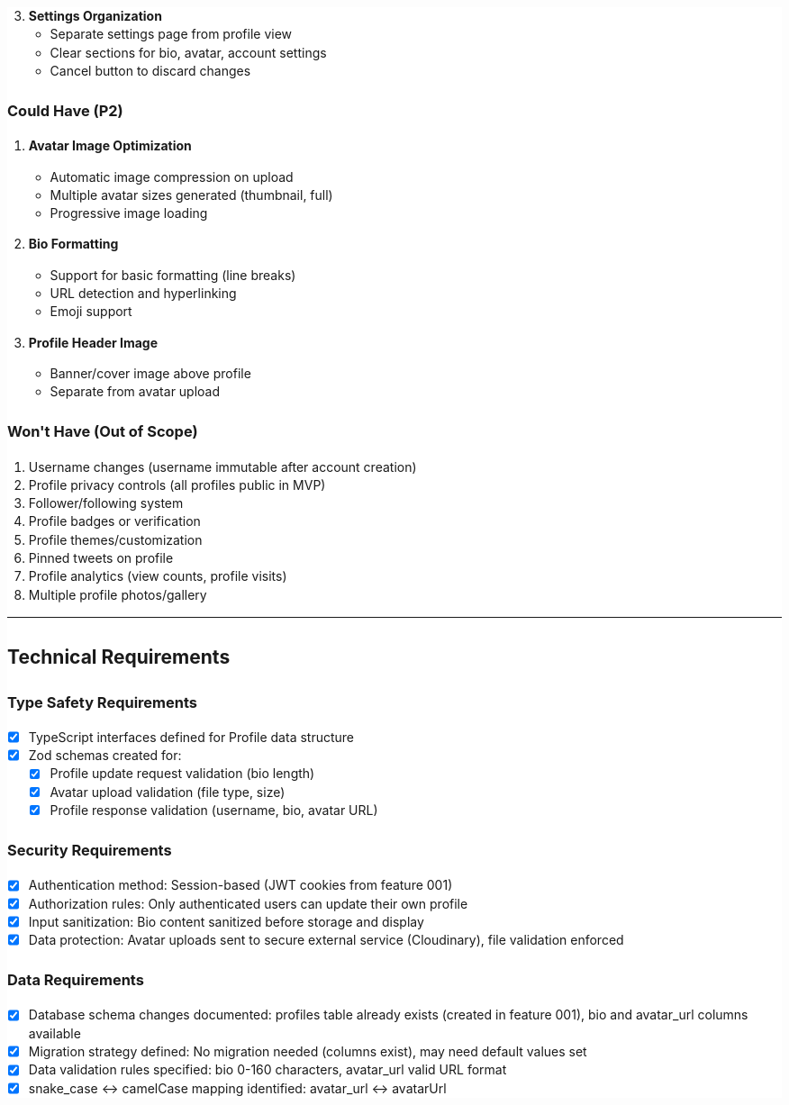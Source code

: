 3. **Settings Organization**
   - Separate settings page from profile view
   - Clear sections for bio, avatar, account settings
   - Cancel button to discard changes

### Could Have (P2)

1. **Avatar Image Optimization**
   - Automatic image compression on upload
   - Multiple avatar sizes generated (thumbnail, full)
   - Progressive image loading

2. **Bio Formatting**
   - Support for basic formatting (line breaks)
   - URL detection and hyperlinking
   - Emoji support

3. **Profile Header Image**
   - Banner/cover image above profile
   - Separate from avatar upload

### Won't Have (Out of Scope)

1. Username changes (username immutable after account creation)
2. Profile privacy controls (all profiles public in MVP)
3. Follower/following system
4. Profile badges or verification
5. Profile themes/customization
6. Pinned tweets on profile
7. Profile analytics (view counts, profile visits)
8. Multiple profile photos/gallery

---

## Technical Requirements

### Type Safety Requirements
- [x] TypeScript interfaces defined for Profile data structure
- [x] Zod schemas created for:
  - [x] Profile update request validation (bio length)
  - [x] Avatar upload validation (file type, size)
  - [x] Profile response validation (username, bio, avatar URL)

### Security Requirements
- [x] Authentication method: Session-based (JWT cookies from feature 001)
- [x] Authorization rules: Only authenticated users can update their own profile
- [x] Input sanitization: Bio content sanitized before storage and display
- [x] Data protection: Avatar uploads sent to secure external service (Cloudinary), file validation enforced

### Data Requirements
- [x] Database schema changes documented: profiles table already exists (created in feature 001), bio and avatar_url columns available
- [x] Migration strategy defined: No migration needed (columns exist), may need default values set
- [x] Data validation rules specified: bio 0-160 characters, avatar_url valid URL format
- [x] snake_case ↔ camelCase mapping identified: avatar_url ↔ avatarUrl
